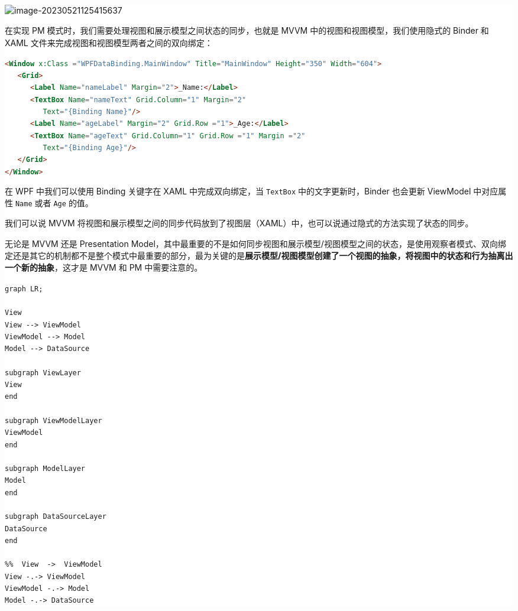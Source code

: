 ![image-20230521125415637](http://sm.nsddd.top/sm202305211254690.png)

在实现 PM 模式时，我们需要处理视图和展示模型之间状态的同步，也就是 MVVM 中的视图和视图模型，我们使用隐式的 Binder 和 XAML 文件来完成视图和视图模型两者之间的双向绑定：

```html
<Window x:Class ="WPFDataBinding.MainWindow" Title="MainWindow" Height="350" Width="604">
   <Grid>
      <Label Name="nameLabel" Margin="2">_Name:</Label>
      <TextBox Name="nameText" Grid.Column="1" Margin="2"
         Text="{Binding Name}"/>
      <Label Name="ageLabel" Margin="2" Grid.Row ="1">_Age:</Label>
      <TextBox Name="ageText" Grid.Column="1" Grid.Row ="1" Margin ="2"
         Text="{Binding Age}"/>
   </Grid>
</Window>
```

在 WPF 中我们可以使用 Binding 关键字在 XAML 中完成双向绑定，当 `TextBox` 中的文字更新时，Binder 也会更新 ViewModel 中对应属性 `Name` 或者 `Age` 的值。

我们可以说 MVVM 将视图和展示模型之间的同步代码放到了视图层（XAML）中，也可以说通过隐式的方法实现了状态的同步。

无论是 MVVM 还是 Presentation Model，其中最重要的不是如何同步视图和展示模型/视图模型之间的状态，是使用观察者模式、双向绑定还是其它的机制都不是整个模式中最重要的部分，最为关键的是**展示模型/视图模型创建了一个视图的抽象，将视图中的状态和行为抽离出一个新的抽象**，这才是 MVVM 和 PM 中需要注意的。

```mermaid
graph LR;

View 
View --> ViewModel
ViewModel --> Model
Model --> DataSource

subgraph ViewLayer
View  
end

subgraph ViewModelLayer
ViewModel
end

subgraph ModelLayer  
Model
end   

subgraph DataSourceLayer
DataSource   
end

%%  View  ->  ViewModel
View -.-> ViewModel
ViewModel -.-> Model
Model -.-> DataSource
```

